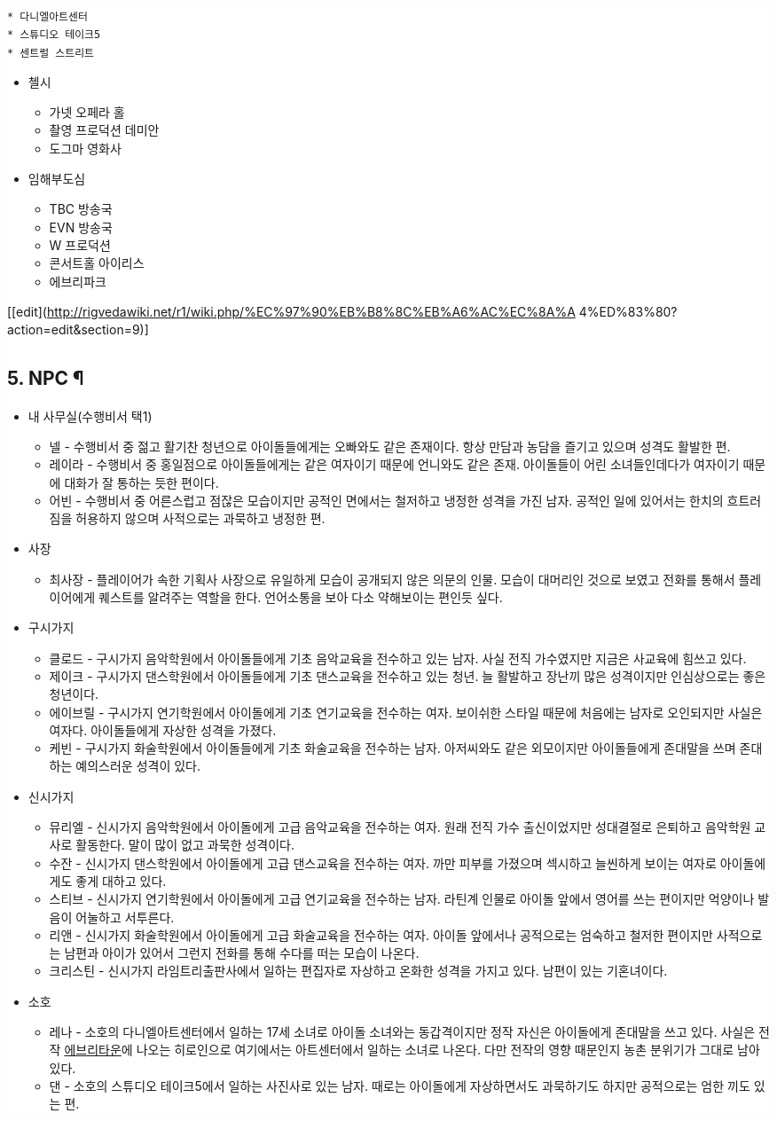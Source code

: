    * 다니엘아트센터 
    * 스튜디오 테이크5 
    * 센트럴 스트리트   

  * 첼시   

    * 가넷 오페라 홀 
    * 촬영 프로덕션 데미안 
    * 도그마 영화사 
  

  * 임해부도심   

    * TBC 방송국 
    * EVN 방송국 
    * W 프로덕션 
    * 콘서트홀 아이리스 
    * 에브리파크   

[[edit](http://rigvedawiki.net/r1/wiki.php/%EC%97%90%EB%B8%8C%EB%A6%AC%EC%8A%A
4%ED%83%80?action=edit&section=9)]

## 5. NPC ¶

  * 내 사무실(수행비서 택1)  

    * 넬 - 수행비서 중 젊고 활기찬 청년으로 아이돌들에게는 오빠와도 같은 존재이다. 항상 만담과 농담을 즐기고 있으며 성격도 활발한 편. 
    * 레이라 - 수행비서 중 홍일점으로 아이돌들에게는 같은 여자이기 때문에 언니와도 같은 존재. 아이돌들이 어린 소녀들인데다가 여자이기 때문에 대화가 잘 통하는 듯한 편이다. 
    * 어빈 - 수행비서 중 어른스럽고 점잖은 모습이지만 공적인 면에서는 철저하고 냉정한 성격을 가진 남자. 공적인 일에 있어서는 한치의 흐트러짐을 허용하지 않으며 사적으로는 과묵하고 냉정한 편.   

  * 사장  

    * 최사장 - 플레이어가 속한 기획사 사장으로 유일하게 모습이 공개되지 않은 의문의 인물. 모습이 대머리인 것으로 보였고 전화를 통해서 플레이어에게 퀘스트를 알려주는 역할을 한다. 언어소통을 보아 다소 약해보이는 편인듯 싶다.  

  * 구시가지   

    * 클로드 - 구시가지 음악학원에서 아이돌들에게 기초 음악교육을 전수하고 있는 남자. 사실 전직 가수였지만 지금은 사교육에 힘쓰고 있다. 
    * 제이크 - 구시가지 댄스학원에서 아이돌들에게 기초 댄스교육을 전수하고 있는 청년. 늘 활발하고 장난끼 많은 성격이지만 인심상으로는 좋은 청년이다. 
    * 에이브릴 - 구시가지 연기학원에서 아이돌에게 기초 연기교육을 전수하는 여자. 보이쉬한 스타일 때문에 처음에는 남자로 오인되지만 사실은 여자다. 아이돌들에게 자상한 성격을 가졌다.
    * 케빈 - 구시가지 화술학원에서 아이돌들에게 기초 화술교육을 전수하는 남자. 아저씨와도 같은 외모이지만 아이돌들에게 존대말을 쓰며 존대하는 예의스러운 성격이 있다.   

  * 신시가지   

    * 뮤리엘 - 신시가지 음악학원에서 아이돌에게 고급 음악교육을 전수하는 여자. 원래 전직 가수 출신이었지만 성대결절로 은퇴하고 음악학원 교사로 활동한다. 말이 많이 없고 과묵한 성격이다. 
    * 수잔 - 신시가지 댄스학원에서 아이돌에게 고급 댄스교육을 전수하는 여자. 까만 피부를 가졌으며 섹시하고 늘씬하게 보이는 여자로 아이돌에게도 좋게 대하고 있다. 
    * 스티브 - 신시가지 연기학원에서 아이돌에게 고급 연기교육을 전수하는 남자. 라틴계 인물로 아이돌 앞에서 영어를 쓰는 편이지만 억양이나 발음이 어눌하고 서투른다. 
    * 리앤 - 신시가지 화술학원에서 아이돌에게 고급 화술교육을 전수하는 여자. 아이돌 앞에서나 공적으로는 엄숙하고 철저한 편이지만 사적으로는 남편과 아이가 있어서 그런지 전화를 통해 수다를 떠는 모습이 나온다. 
    * 크리스틴 - 신시가지 라임트리출판사에서 일하는 편집자로 자상하고 온화한 성격을 가지고 있다. 남편이 있는 기혼녀이다.   

  * 소호   

    * 레나 - 소호의 다니엘아트센터에서 일하는 17세 소녀로 아이돌 소녀와는 동갑격이지만 정작 자신은 아이돌에게 존대말을 쓰고 있다. 사실은 전작 [에브리타운](%EC%97%90%EB%B8%8C%EB%A6%AC%ED%83%80%EC%9A%B4.md)에 나오는 히로인으로 여기에서는 아트센터에서 일하는 소녀로 나온다. 다만 전작의 영향 때문인지 농촌 분위기가 그대로 남아있다. 
    * 댄 - 소호의 스튜디오 테이크5에서 일하는 사진사로 있는 남자. 때로는 아이돌에게 자상하면서도 과묵하기도 하지만 공적으로는 엄한 끼도 있는 편.   
